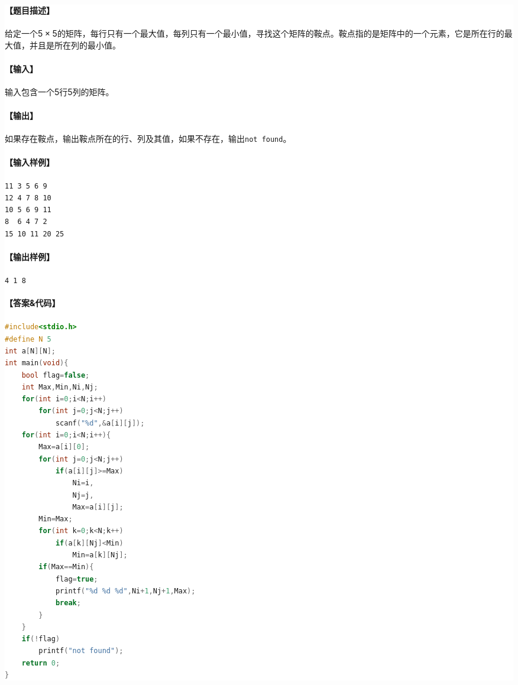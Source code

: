 #### 【题目描述】

给定一个$5×5$的矩阵，每行只有一个最大值，每列只有一个最小值，寻找这个矩阵的鞍点。鞍点指的是矩阵中的一个元素，它是所在行的最大值，并且是所在列的最小值。

#### 【输入】

输入包含一个$5$行$5$列的矩阵。

#### 【输出】

如果存在鞍点，输出鞍点所在的行、列及其值，如果不存在，输出`not found`。

#### 【输入样例】

```
11 3 5 6 9
12 4 7 8 10
10 5 6 9 11
8  6 4 7 2
15 10 11 20 25
```

#### 【输出样例】

```
4 1 8
```

#### 【答案&代码】

```cpp
#include<stdio.h>
#define N 5
int a[N][N];
int main(void){
	bool flag=false;
	int Max,Min,Ni,Nj;
	for(int i=0;i<N;i++)
		for(int j=0;j<N;j++)
			scanf("%d",&a[i][j]);
	for(int i=0;i<N;i++){
		Max=a[i][0];
		for(int j=0;j<N;j++)
			if(a[i][j]>=Max)
				Ni=i,
				Nj=j,
				Max=a[i][j];
		Min=Max;
		for(int k=0;k<N;k++)
			if(a[k][Nj]<Min)
				Min=a[k][Nj];
		if(Max==Min){
			flag=true;
			printf("%d %d %d",Ni+1,Nj+1,Max);
			break;
		}
	}
	if(!flag)
		printf("not found");
	return 0;
}
```
